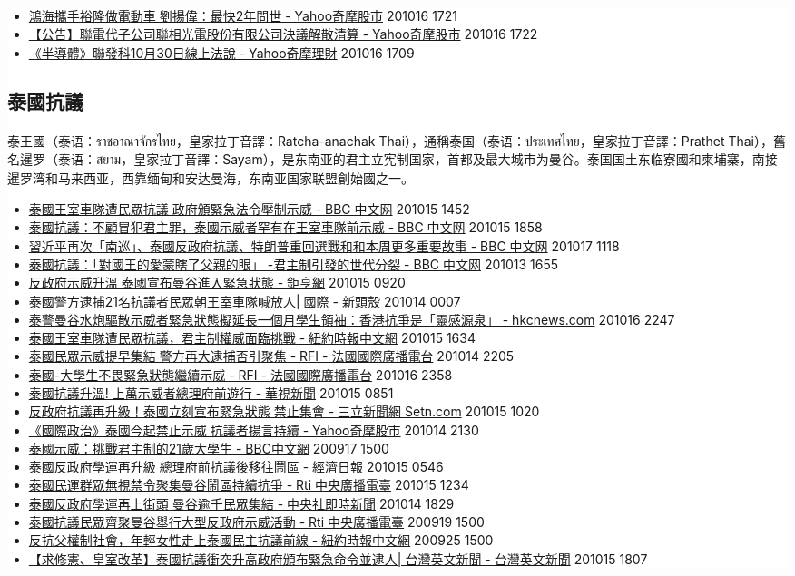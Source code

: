 - [鴻海攜手裕隆做電動車 劉揚偉：最快2年問世 - Yahoo奇摩股市](https://tw.stock.yahoo.com/video/%E9%B4%BB%E6%B5%B7%E6%94%9C%E6%89%8B%E8%A3%95%E9%9A%86%E5%81%9A%E9%9B%BB%E5%8B%95%E8%BB%8A-%E5%8A%89%E6%8F%9A%E5%81%89-%E6%9C%80%E5%BF%AB2%E5%B9%B4%E5%95%8F%E4%B8%96-092119854.html "鴻海攜手裕隆做電動車 劉揚偉：最快2年問世 - Yahoo奇摩股市") 201016 1721
- [【公告】聯電代子公司聯相光電股份有限公司決議解散清算 - Yahoo奇摩股市](https://tw.stock.yahoo.com/news/%E5%85%AC%E5%91%8A-%E8%81%AF%E9%9B%BB%E4%BB%A3%E5%AD%90%E5%85%AC%E5%8F%B8%E8%81%AF%E7%9B%B8%E5%85%89%E9%9B%BB%E8%82%A1%E4%BB%BD%E6%9C%89%E9%99%90%E5%85%AC%E5%8F%B8%E6%B1%BA%E8%AD%B0%E8%A7%A3%E6%95%A3%E6%B8%85%E7%AE%97-092244348.html "【公告】聯電代子公司聯相光電股份有限公司決議解散清算 - Yahoo奇摩股市") 201016 1722
- [《半導體》聯發科10月30日線上法說 - Yahoo奇摩理財](https://tw.stock.yahoo.com/news/%E5%8D%8A%E5%B0%8E%E9%AB%94-%E8%81%AF%E7%99%BC%E7%A7%9110%E6%9C%8830%E6%97%A5%E7%B7%9A%E4%B8%8A%E6%B3%95%E8%AA%AA-090941953.html "《半導體》聯發科10月30日線上法說 - Yahoo奇摩理財") 201016 1709

## 泰國抗議

泰王國（泰语：ราชอาณาจักรไทย，皇家拉丁音譯：Ratcha-anachak Thai），通稱泰国（泰语：ประเทศไทย，皇家拉丁音譯：Prathet Thai），舊名暹罗（泰语：สยาม，皇家拉丁音譯：Sayam），是东南亚的君主立宪制国家，首都及最大城市为曼谷。泰国国土东临寮國和柬埔寨，南接暹罗湾和马来西亚，西靠缅甸和安达曼海，东南亚国家联盟創始國之一。
- [泰國王室車隊遭民眾抗議 政府頒緊急法令壓制示威 - BBC 中文网](https://www.bbc.com/zhongwen/trad/world-54550734 "泰國王室車隊遭民眾抗議 政府頒緊急法令壓制示威 - BBC 中文网") 201015 1452
- [泰國抗議：不顧冒犯君主罪，泰國示威者罕有在王室車隊前示威 - BBC 中文网](https://www.bbc.com/zhongwen/trad/world-54554158 "泰國抗議：不顧冒犯君主罪，泰國示威者罕有在王室車隊前示威 - BBC 中文网") 201015 1858
- [習近平再次「南巡」、泰國反政府抗議、特朗普重回選戰和和本周更多重要故事 - BBC 中文网](https://www.bbc.com/zhongwen/trad/world-54567503 "習近平再次「南巡」、泰國反政府抗議、特朗普重回選戰和和本周更多重要故事 - BBC 中文网") 201017 1118
- [泰國抗議：「對國王的愛蒙瞎了父親的眼」 -君主制引發的世代分裂 - BBC 中文网](https://www.bbc.com/zhongwen/trad/world-54521567 "泰國抗議：「對國王的愛蒙瞎了父親的眼」 -君主制引發的世代分裂 - BBC 中文网") 201013 1655
- [反政府示威升溫 泰國宣布曼谷進入緊急狀態 - 鉅亨網](https://news.cnyes.com/news/id/4533634 "反政府示威升溫 泰國宣布曼谷進入緊急狀態 - 鉅亨網") 201015 0920
- [泰國警方逮捕21名抗議者民眾朝王室車隊喊放人| 國際 - 新頭殼](https://newtalk.tw/news/view/2020-10-14/478892 "泰國警方逮捕21名抗議者民眾朝王室車隊喊放人| 國際 - 新頭殼") 201014 0007
- [泰警曼谷水炮驅散示威者緊急狀態擬延長一個月學生領䄂：香港抗爭是「靈感源泉」 - hkcnews.com](https://www.hkcnews.com/article/34807/%E6%B3%B0%E5%9C%8B%E7%A4%BA%E5%A8%81-%E6%B0%B4%E7%82%AE-%E7%B7%8A%E6%80%A5%E7%8B%80%E6%85%8B-34810/%E6%B3%B0%E5%9C%8B%E7%A4%BA%E5%A8%81 "泰警曼谷水炮驅散示威者緊急狀態擬延長一個月學生領䄂：香港抗爭是「靈感源泉」 - hkcnews.com") 201016 2247
- [泰國王室車隊遭民眾抗議，君主制權威面臨挑戰 - 紐約時報中文網](https://cn.nytimes.com/asia-pacific/20201015/thailand-protests-queen-king/zh-hant/ "泰國王室車隊遭民眾抗議，君主制權威面臨挑戰 - 紐約時報中文網") 201015 1634
- [泰國民眾示威提早集結 警方再大逮捕否引聚焦 - RFI - 法國國際廣播電台](https://www.rfi.fr/tw/%E4%BA%9E%E6%B4%B2/20201014-%E6%B3%B0%E5%9C%8B%E6%B0%91%E7%9C%BE%E7%A4%BA%E5%A8%81%E6%8F%90%E6%97%A9%E9%9B%86%E7%B5%90-%E8%AD%A6%E6%96%B9%E5%86%8D%E5%A4%A7%E9%80%AE%E6%8D%95%E5%90%A6%E5%BC%95%E8%81%9A%E7%84%A6 "泰國民眾示威提早集結 警方再大逮捕否引聚焦 - RFI - 法國國際廣播電台") 201014 2205
- [泰國-大學生不畏緊急狀態繼續示威 - RFI - 法國國際廣播電台](https://www.rfi.fr/tw/%E6%94%BF%E6%B2%BB/20201016-%E5%B0%BC%E5%8F%A4%E6%8B%89-%E6%B3%B0%E5%9C%8B-%E5%A4%A7%E5%AD%B8%E7%94%9F%E4%B8%8D%E7%95%8F%E7%B7%8A%E6%80%A5%E7%8B%80%E6%85%8B%E7%B9%BC%E7%BA%8C%E7%A4%BA%E5%A8%81 "泰國-大學生不畏緊急狀態繼續示威 - RFI - 法國國際廣播電台") 201016 2358
- [泰國抗議升溫! 上萬示威者總理府前遊行 - 華視新聞](https://news.cts.com.tw/cts/international/202010/202010152017081.html "泰國抗議升溫! 上萬示威者總理府前遊行 - 華視新聞") 201015 0851
- [反政府抗議再升級！泰國立刻宣布緊急狀態 禁止集會 - 三立新聞網 Setn.com](https://www.setn.com/News.aspx?NewsID=831199 "反政府抗議再升級！泰國立刻宣布緊急狀態 禁止集會 - 三立新聞網 Setn.com") 201015 1020
- [《國際政治》泰國今起禁止示威 抗議者揚言持續 - Yahoo奇摩股市](https://tw.stock.yahoo.com/news/%E5%9C%8B%E9%9A%9B%E6%94%BF%E6%B2%BB-%E6%B3%B0%E5%9C%8B%E4%BB%8A%E8%B5%B7%E7%A6%81%E6%AD%A2%E7%A4%BA%E5%A8%81-%E6%8A%97%E8%AD%B0%E8%80%85%E6%8F%9A%E8%A8%80%E6%8C%81%E7%BA%8C-043054384.html "《國際政治》泰國今起禁止示威 抗議者揚言持續 - Yahoo奇摩股市") 201014 2130
- [泰國示威：挑戰君主制的21歲大學生 - BBC中文網](https://www.bbc.com/zhongwen/trad/world-54189673 "泰國示威：挑戰君主制的21歲大學生 - BBC中文網") 200917 1500
- [泰國反政府學運再升級 總理府前抗議後移往鬧區 - 經濟日報](https://money.udn.com/money/story/5599/4936546 "泰國反政府學運再升級 總理府前抗議後移往鬧區 - 經濟日報") 201015 0546
- [泰國民運群眾無視禁令聚集曼谷鬧區持續抗爭 - Rti 中央廣播電臺](https://www.rti.org.tw/news/view/id/2082314 "泰國民運群眾無視禁令聚集曼谷鬧區持續抗爭 - Rti 中央廣播電臺") 201015 1234
- [泰國反政府學運再上街頭 曼谷逾千民眾集結 - 中央社即時新聞](https://www.cna.com.tw/news/firstnews/202010140277.aspx "泰國反政府學運再上街頭 曼谷逾千民眾集結 - 中央社即時新聞") 201014 1829
- [泰國抗議民眾齊聚曼谷舉行大型反政府示威活動 - Rti 中央廣播電臺](https://www.rti.org.tw/news/view/id/2079889 "泰國抗議民眾齊聚曼谷舉行大型反政府示威活動 - Rti 中央廣播電臺") 200919 1500
- [反抗父權制社會，年輕女性走上泰國民主抗議前線 - 紐約時報中文網](https://cn.nytimes.com/asia-pacific/20200925/thailand-protests-women/zh-hant/ "反抗父權制社會，年輕女性走上泰國民主抗議前線 - 紐約時報中文網") 200925 1500
- [【求修憲、皇室改革】泰國抗議衝突升高政府頒布緊急命令並逮人| 台灣英文新聞 - 台灣英文新聞](https://www.taiwannews.com.tw/ch/news/4030777 "【求修憲、皇室改革】泰國抗議衝突升高政府頒布緊急命令並逮人| 台灣英文新聞 - 台灣英文新聞") 201015 1807
